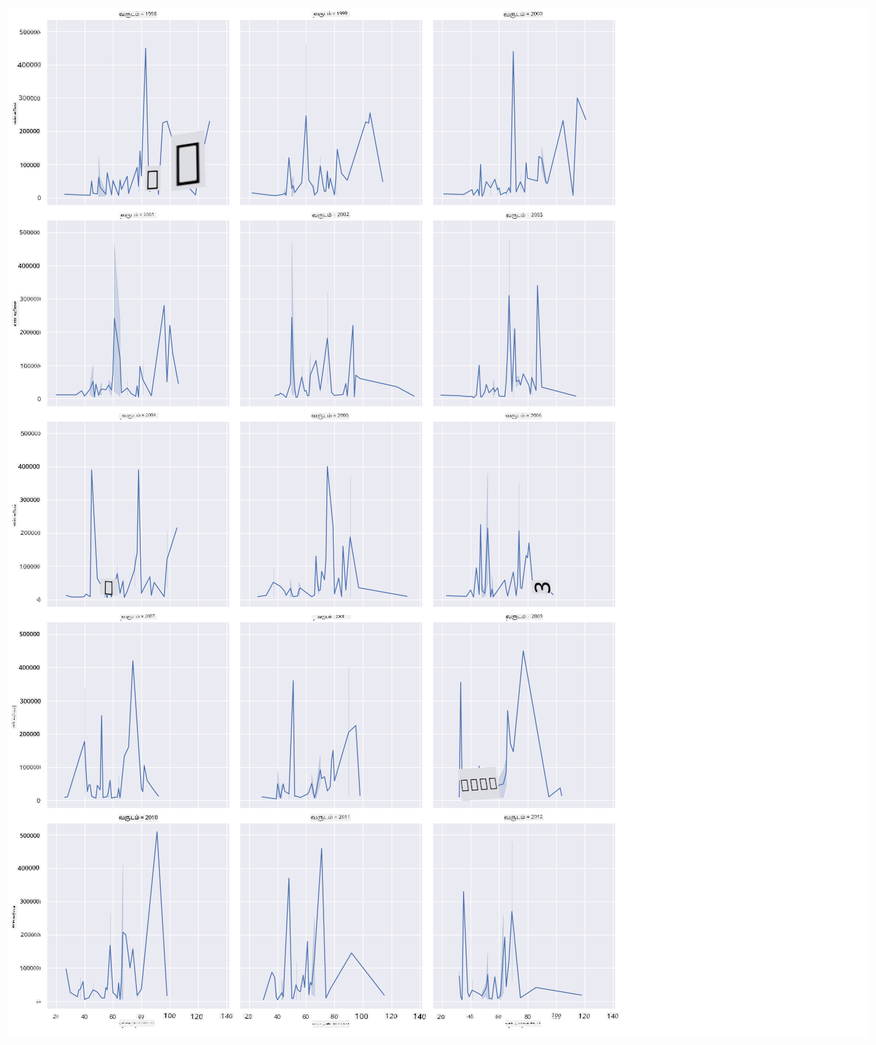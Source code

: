 ![facet grid](../../../../translated_images/facet.6a34851dcd540050dcc0ead741be35075d776741668dd0e42f482c89b114c217.ta.png)
